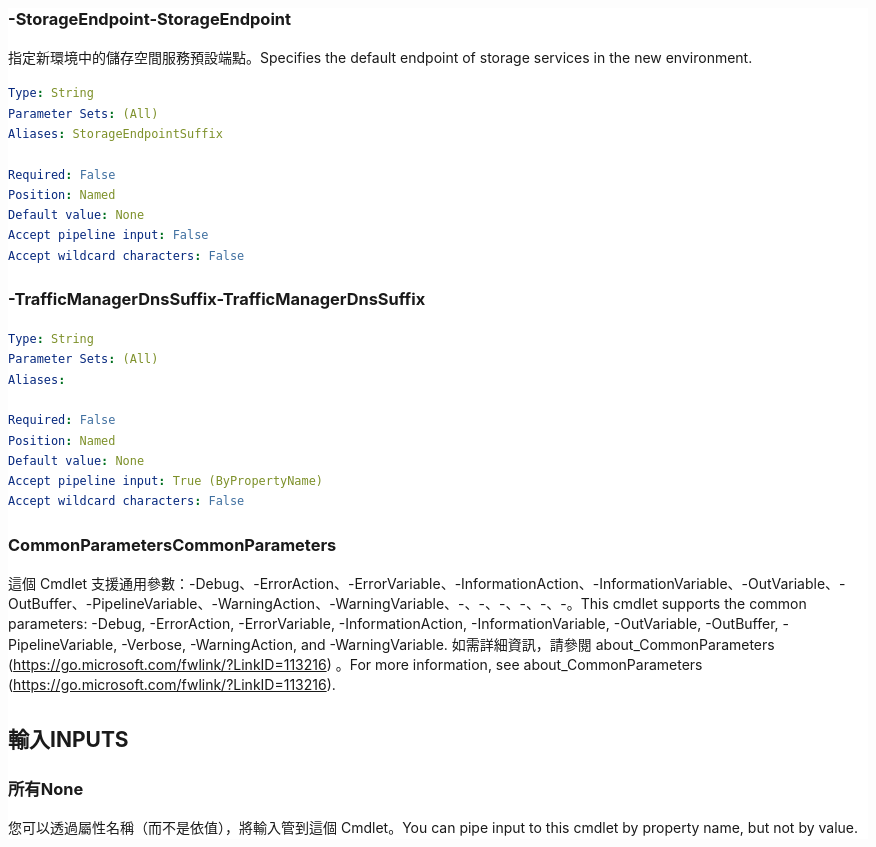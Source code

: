 ### <span data-ttu-id="3cce1-154">-StorageEndpoint</span><span class="sxs-lookup"><span data-stu-id="3cce1-154">-StorageEndpoint</span></span>
<span data-ttu-id="3cce1-155">指定新環境中的儲存空間服務預設端點。</span><span class="sxs-lookup"><span data-stu-id="3cce1-155">Specifies the default endpoint of storage services in the new environment.</span></span>

```yaml
Type: String
Parameter Sets: (All)
Aliases: StorageEndpointSuffix

Required: False
Position: Named
Default value: None
Accept pipeline input: False
Accept wildcard characters: False
```

### <span data-ttu-id="3cce1-156">-TrafficManagerDnsSuffix</span><span class="sxs-lookup"><span data-stu-id="3cce1-156">-TrafficManagerDnsSuffix</span></span>
```yaml
Type: String
Parameter Sets: (All)
Aliases: 

Required: False
Position: Named
Default value: None
Accept pipeline input: True (ByPropertyName)
Accept wildcard characters: False
```

### <span data-ttu-id="3cce1-157">CommonParameters</span><span class="sxs-lookup"><span data-stu-id="3cce1-157">CommonParameters</span></span>
<span data-ttu-id="3cce1-158">這個 Cmdlet 支援通用參數：-Debug、-ErrorAction、-ErrorVariable、-InformationAction、-InformationVariable、-OutVariable、-OutBuffer、-PipelineVariable、-WarningAction、-WarningVariable、-、-、-、-、-、-。</span><span class="sxs-lookup"><span data-stu-id="3cce1-158">This cmdlet supports the common parameters: -Debug, -ErrorAction, -ErrorVariable, -InformationAction, -InformationVariable, -OutVariable, -OutBuffer, -PipelineVariable, -Verbose, -WarningAction, and -WarningVariable.</span></span> <span data-ttu-id="3cce1-159">如需詳細資訊，請參閱 about_CommonParameters (https://go.microsoft.com/fwlink/?LinkID=113216) 。</span><span class="sxs-lookup"><span data-stu-id="3cce1-159">For more information, see about_CommonParameters (https://go.microsoft.com/fwlink/?LinkID=113216).</span></span>

## <span data-ttu-id="3cce1-160">輸入</span><span class="sxs-lookup"><span data-stu-id="3cce1-160">INPUTS</span></span>

### <span data-ttu-id="3cce1-161">所有</span><span class="sxs-lookup"><span data-stu-id="3cce1-161">None</span></span>
<span data-ttu-id="3cce1-162">您可以透過屬性名稱（而不是依值），將輸入管到這個 Cmdlet。</span><span class="sxs-lookup"><span data-stu-id="3cce1-162">You can pipe input to this cmdlet by property name, but not by value.</span></span>
